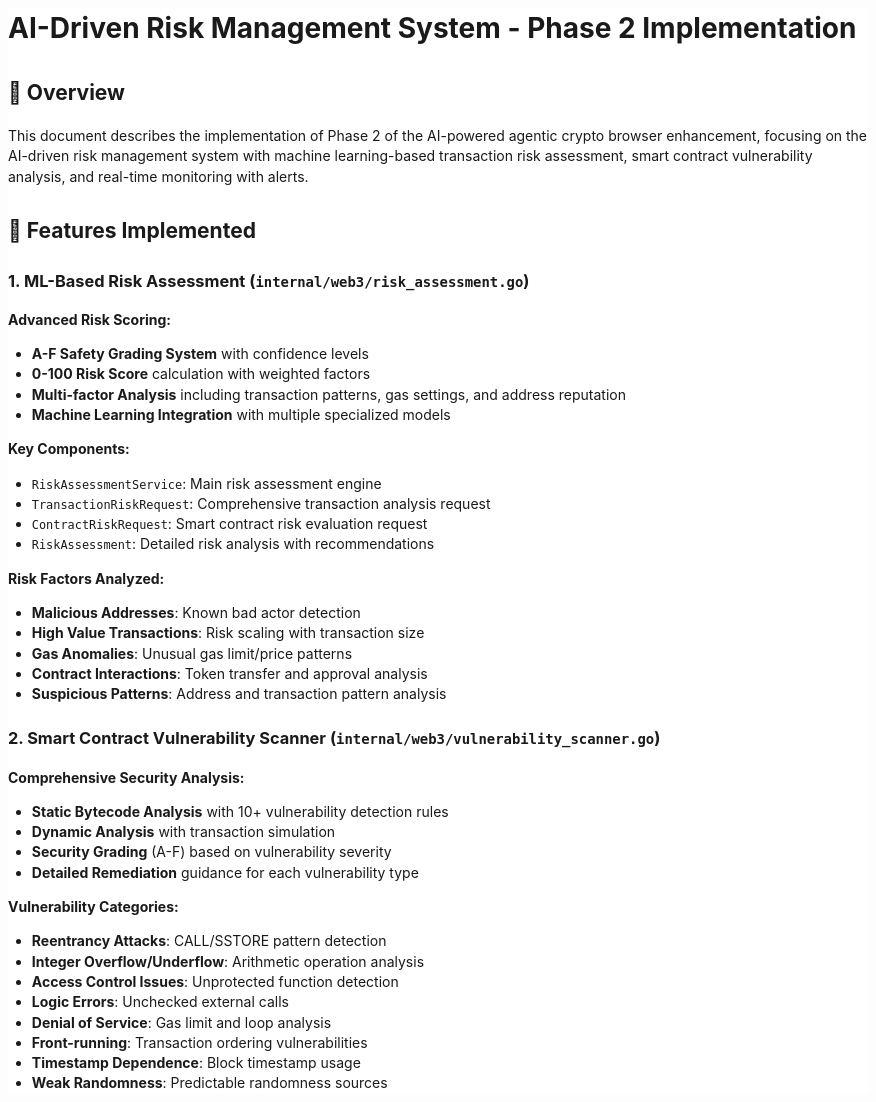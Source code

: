 # AI-Driven Risk Management System - Phase 2 Implementation

## 🎯 Overview

This document describes the implementation of Phase 2 of the AI-powered agentic crypto browser enhancement, focusing on the AI-driven risk management system with machine learning-based transaction risk assessment, smart contract vulnerability analysis, and real-time monitoring with alerts.

## 🚀 Features Implemented

### 1. ML-Based Risk Assessment (`internal/web3/risk_assessment.go`)

**Advanced Risk Scoring:**
- **A-F Safety Grading System** with confidence levels
- **0-100 Risk Score** calculation with weighted factors
- **Multi-factor Analysis** including transaction patterns, gas settings, and address reputation
- **Machine Learning Integration** with multiple specialized models

**Key Components:**
- `RiskAssessmentService`: Main risk assessment engine
- `TransactionRiskRequest`: Comprehensive transaction analysis request
- `ContractRiskRequest`: Smart contract risk evaluation request
- `RiskAssessment`: Detailed risk analysis with recommendations

**Risk Factors Analyzed:**
- **Malicious Addresses**: Known bad actor detection
- **High Value Transactions**: Risk scaling with transaction size
- **Gas Anomalies**: Unusual gas limit/price patterns
- **Contract Interactions**: Token transfer and approval analysis
- **Suspicious Patterns**: Address and transaction pattern analysis

### 2. Smart Contract Vulnerability Scanner (`internal/web3/vulnerability_scanner.go`)

**Comprehensive Security Analysis:**
- **Static Bytecode Analysis** with 10+ vulnerability detection rules
- **Dynamic Analysis** with transaction simulation
- **Security Grading** (A-F) based on vulnerability severity
- **Detailed Remediation** guidance for each vulnerability type

**Vulnerability Categories:**
- **Reentrancy Attacks**: CALL/SSTORE pattern detection
- **Integer Overflow/Underflow**: Arithmetic operation analysis
- **Access Control Issues**: Unprotected function detection
- **Logic Errors**: Unchecked external calls
- **Denial of Service**: Gas limit and loop analysis
- **Front-running**: Transaction ordering vulnerabilities
- **Timestamp Dependence**: Block timestamp usage
- **Weak Randomness**: Predictable randomness sources
